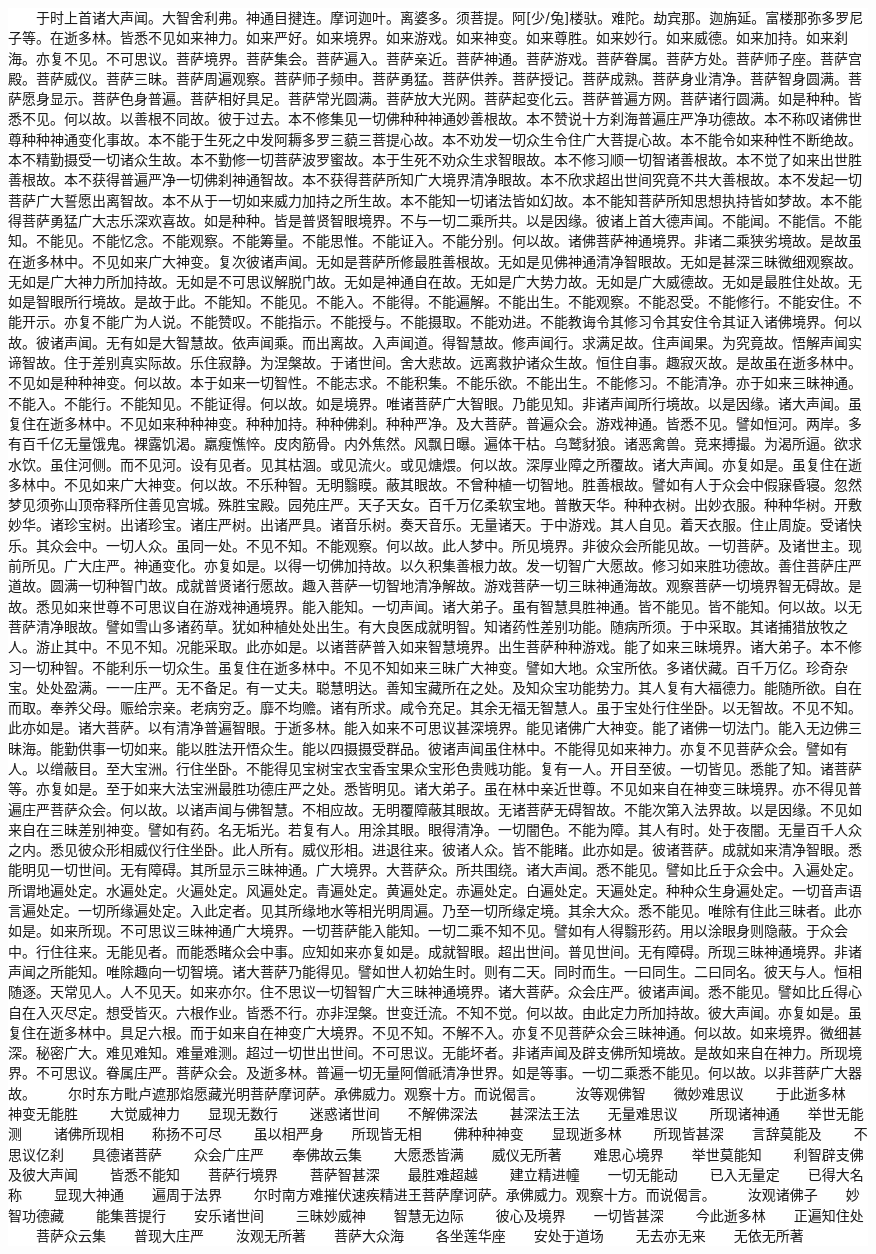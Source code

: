 　　于时上首诸大声闻。大智舍利弗。神通目揵连。摩诃迦叶。离婆多。须菩提。阿[少/兔]楼驮。难陀。劫宾那。迦旃延。富楼那弥多罗尼子等。在逝多林。皆悉不见如来神力。如来严好。如来境界。如来游戏。如来神变。如来尊胜。如来妙行。如来威德。如来加持。如来刹海。亦复不见。不可思议。菩萨境界。菩萨集会。菩萨遍入。菩萨亲近。菩萨神通。菩萨游戏。菩萨眷属。菩萨方处。菩萨师子座。菩萨宫殿。菩萨威仪。菩萨三昧。菩萨周遍观察。菩萨师子频申。菩萨勇猛。菩萨供养。菩萨授记。菩萨成熟。菩萨身业清净。菩萨智身圆满。菩萨愿身显示。菩萨色身普遍。菩萨相好具足。菩萨常光圆满。菩萨放大光网。菩萨起变化云。菩萨普遍方网。菩萨诸行圆满。如是种种。皆悉不见。何以故。以善根不同故。彼于过去。本不修集见一切佛种种神通妙善根故。本不赞说十方刹海普遍庄严净功德故。本不称叹诸佛世尊种种神通变化事故。本不能于生死之中发阿耨多罗三藐三菩提心故。本不劝发一切众生令住广大菩提心故。本不能令如来种性不断绝故。本不精勤摄受一切诸众生故。本不勤修一切菩萨波罗蜜故。本于生死不劝众生求智眼故。本不修习顺一切智诸善根故。本不觉了如来出世胜善根故。本不获得普遍严净一切佛刹神通智故。本不获得菩萨所知广大境界清净眼故。本不欣求超出世间究竟不共大善根故。本不发起一切菩萨广大誓愿出离智故。本不从于一切如来威力加持之所生故。本不能知一切诸法皆如幻故。本不能知菩萨所知思想执持皆如梦故。本不能得菩萨勇猛广大志乐深欢喜故。如是种种。皆是普贤智眼境界。不与一切二乘所共。以是因缘。彼诸上首大德声闻。不能闻。不能信。不能知。不能见。不能忆念。不能观察。不能筹量。不能思惟。不能证入。不能分别。何以故。诸佛菩萨神通境界。非诸二乘狭劣境故。是故虽在逝多林中。不见如来广大神变。复次彼诸声闻。无如是菩萨所修最胜善根故。无如是见佛神通清净智眼故。无如是甚深三昧微细观察故。无如是广大神力所加持故。无如是不可思议解脱门故。无如是神通自在故。无如是广大势力故。无如是广大威德故。无如是最胜住处故。无如是智眼所行境故。是故于此。不能知。不能见。不能入。不能得。不能遍解。不能出生。不能观察。不能忍受。不能修行。不能安住。不能开示。亦复不能广为人说。不能赞叹。不能指示。不能授与。不能摄取。不能劝进。不能教诲令其修习令其安住令其证入诸佛境界。何以故。彼诸声闻。无有如是大智慧故。依声闻乘。而出离故。入声闻道。得智慧故。修声闻行。求满足故。住声闻果。为究竟故。悟解声闻实谛智故。住于差别真实际故。乐住寂静。为涅槃故。于诸世间。舍大悲故。远离救护诸众生故。恒住自事。趣寂灭故。是故虽在逝多林中。不见如是种种神变。何以故。本于如来一切智性。不能志求。不能积集。不能乐欲。不能出生。不能修习。不能清净。亦于如来三昧神通。不能入。不能行。不能知见。不能证得。何以故。如是境界。唯诸菩萨广大智眼。乃能见知。非诸声闻所行境故。以是因缘。诸大声闻。虽复住在逝多林中。不见如来种种神变。种种加持。种种佛刹。种种严净。及大菩萨。普遍众会。游戏神通。皆悉不见。譬如恒河。两岸。多有百千亿无量饿鬼。裸露饥渴。羸瘦憔悴。皮肉筋骨。内外焦然。风飘日曝。遍体干枯。乌鹫豺狼。诸恶禽兽。竞来搏撮。为渴所逼。欲求水饮。虽住河侧。而不见河。设有见者。见其枯涸。或见流火。或见煻煨。何以故。深厚业障之所覆故。诸大声闻。亦复如是。虽复住在逝多林中。不见如来广大神变。何以故。不乐种智。无明翳瞙。蔽其眼故。不曾种植一切智地。胜善根故。譬如有人于众会中假寐昏寝。忽然梦见须弥山顶帝释所住善见宫城。殊胜宝殿。园苑庄严。天子天女。百千万亿柔软宝地。普散天华。种种衣树。出妙衣服。种种华树。开敷妙华。诸珍宝树。出诸珍宝。诸庄严树。出诸严具。诸音乐树。奏天音乐。无量诸天。于中游戏。其人自见。着天衣服。住止周旋。受诸快乐。其众会中。一切人众。虽同一处。不见不知。不能观察。何以故。此人梦中。所见境界。非彼众会所能见故。一切菩萨。及诸世主。现前所见。广大庄严。神通变化。亦复如是。以得一切佛加持故。以久积集善根力故。发一切智广大愿故。修习如来胜功德故。善住菩萨庄严道故。圆满一切种智门故。成就普贤诸行愿故。趣入菩萨一切智地清净解故。游戏菩萨一切三昧神通海故。观察菩萨一切境界智无碍故。是故。悉见如来世尊不可思议自在游戏神通境界。能入能知。一切声闻。诸大弟子。虽有智慧具胜神通。皆不能见。皆不能知。何以故。以无菩萨清净眼故。譬如雪山多诸药草。犹如种植处处出生。有大良医成就明智。知诸药性差别功能。随病所须。于中采取。其诸捕猎放牧之人。游止其中。不见不知。况能采取。此亦如是。以诸菩萨普入如来智慧境界。出生菩萨种种游戏。能了如来三昧境界。诸大弟子。本不修习一切种智。不能利乐一切众生。虽复住在逝多林中。不见不知如来三昧广大神变。譬如大地。众宝所依。多诸伏藏。百千万亿。珍奇杂宝。处处盈满。一一庄严。无不备足。有一丈夫。聪慧明达。善知宝藏所在之处。及知众宝功能势力。其人复有大福德力。能随所欲。自在而取。奉养父母。赈给宗亲。老病穷乏。靡不均赡。诸有所求。咸令充足。其余无福无智慧人。虽于宝处行住坐卧。以无智故。不见不知。此亦如是。诸大菩萨。以有清净普遍智眼。于逝多林。能入如来不可思议甚深境界。能见诸佛广大神变。能了诸佛一切法门。能入无边佛三昧海。能勤供事一切如来。能以胜法开悟众生。能以四摄摄受群品。彼诸声闻虽住林中。不能得见如来神力。亦复不见菩萨众会。譬如有人。以缯蔽目。至大宝洲。行住坐卧。不能得见宝树宝衣宝香宝果众宝形色贵贱功能。复有一人。开目至彼。一切皆见。悉能了知。诸菩萨等。亦复如是。至于如来大法宝洲最胜功德庄严之处。悉皆明见。诸大弟子。虽在林中亲近世尊。不见如来自在神变三昧境界。亦不得见普遍庄严菩萨众会。何以故。以诸声闻与佛智慧。不相应故。无明覆障蔽其眼故。无诸菩萨无碍智故。不能次第入法界故。以是因缘。不见如来自在三昧差别神变。譬如有药。名无垢光。若复有人。用涂其眼。眼得清净。一切闇色。不能为障。其人有时。处于夜闇。无量百千人众之内。悉见彼众形相威仪行住坐卧。此人所有。威仪形相。进退往来。彼诸人众。皆不能睹。此亦如是。彼诸菩萨。成就如来清净智眼。悉能明见一切世间。无有障碍。其所显示三昧神通。广大境界。大菩萨众。所共围绕。诸大声闻。悉不能见。譬如比丘于众会中。入遍处定。所谓地遍处定。水遍处定。火遍处定。风遍处定。青遍处定。黄遍处定。赤遍处定。白遍处定。天遍处定。种种众生身遍处定。一切音声语言遍处定。一切所缘遍处定。入此定者。见其所缘地水等相光明周遍。乃至一切所缘定境。其余大众。悉不能见。唯除有住此三昧者。此亦如是。如来所现。不可思议三昧神通广大境界。一切菩萨能入能知。一切二乘不知不见。譬如有人得翳形药。用以涂眼身则隐蔽。于众会中。行住往来。无能见者。而能悉睹众会中事。应知如来亦复如是。成就智眼。超出世间。普见世间。无有障碍。所现三昧神通境界。非诸声闻之所能知。唯除趣向一切智境。诸大菩萨乃能得见。譬如世人初始生时。则有二天。同时而生。一曰同生。二曰同名。彼天与人。恒相随逐。天常见人。人不见天。如来亦尔。住不思议一切智智广大三昧神通境界。诸大菩萨。众会庄严。彼诸声闻。悉不能见。譬如比丘得心自在入灭尽定。想受皆灭。六根作业。皆悉不行。亦非涅槃。世变迁流。不知不觉。何以故。由此定力所加持故。彼大声闻。亦复如是。虽复住在逝多林中。具足六根。而于如来自在神变广大境界。不见不知。不解不入。亦复不见菩萨众会三昧神通。何以故。如来境界。微细甚深。秘密广大。难见难知。难量难测。超过一切世出世间。不可思议。无能坏者。非诸声闻及辟支佛所知境故。是故如来自在神力。所现境界。不可思议。眷属庄严。菩萨众会。及逝多林。普遍一切无量阿僧祇清净世界。如是等事。一切二乘悉不能见。何以故。以非菩萨广大器故。
　　尔时东方毗卢遮那焰愿藏光明菩萨摩诃萨。承佛威力。观察十方。而说偈言。
　　汝等观佛智　　微妙难思议
　　于此逝多林　　神变无能胜
　　大觉威神力　　显现无数行
　　迷惑诸世间　　不解佛深法
　　甚深法王法　　无量难思议
　　所现诸神通　　举世无能测
　　诸佛所现相　　称扬不可尽
　　虽以相严身　　所现皆无相
　　佛种种神变　　显现逝多林
　　所现皆甚深　　言辞莫能及
　　不思议亿刹　　具德诸菩萨
　　众会广庄严　　奉佛故云集
　　大愿悉皆满　　威仪无所著
　　难思心境界　　举世莫能知
　　利智辟支佛　　及彼大声闻
　　皆悉不能知　　菩萨行境界
　　菩萨智甚深　　最胜难超越
　　建立精进幢　　一切无能动
　　已入无量定　　已得大名称
　　显现大神通　　遍周于法界
　　尔时南方难摧伏速疾精进王菩萨摩诃萨。承佛威力。观察十方。而说偈言。
　　汝观诸佛子　　妙智功德藏
　　能集菩提行　　安乐诸世间
　　三昧妙威神　　智慧无边际
　　彼心及境界　　一切皆甚深
　　今此逝多林　　正遍知住处
　　菩萨众云集　　普现大庄严
　　汝观无所著　　菩萨大众海
　　各坐莲华座　　安处于道场
　　无去亦无来　　无依无所著